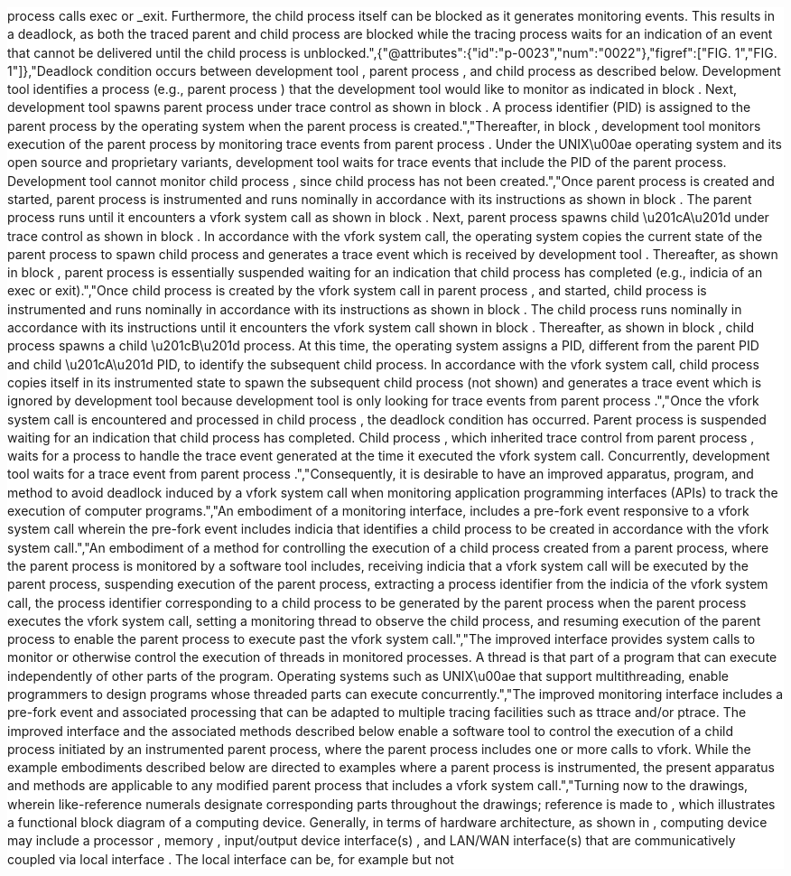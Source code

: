 process calls exec or _exit. Furthermore, the child process itself can be blocked as it generates monitoring events. This results in a deadlock, as both the traced parent and child process are blocked while the tracing process waits for an indication of an event that cannot be delivered until the child process is unblocked.",{"@attributes":{"id":"p-0023","num":"0022"},"figref":["FIG. 1","FIG. 1"]},"Deadlock condition  occurs between development tool , parent process , and child process  as described below. Development tool  identifies a process (e.g., parent process ) that the development tool  would like to monitor as indicated in block . Next, development tool  spawns parent process  under trace control as shown in block . A process identifier (PID) is assigned to the parent process  by the operating system when the parent process is created.","Thereafter, in block , development tool  monitors execution of the parent process by monitoring trace events from parent process . Under the UNIX\u00ae operating system and its open source and proprietary variants, development tool  waits for trace events that include the PID of the parent process. Development tool  cannot monitor child process , since child process  has not been created.","Once parent process  is created and started, parent process  is instrumented and runs nominally in accordance with its instructions as shown in block . The parent process  runs until it encounters a vfork system call as shown in block . Next, parent process  spawns child \u201cA\u201d under trace control as shown in block . In accordance with the vfork system call, the operating system copies the current state of the parent process  to spawn child process  and generates a trace event which is received by development tool . Thereafter, as shown in block , parent process  is essentially suspended waiting for an indication that child process  has completed (e.g., indicia of an exec or exit).","Once child process  is created by the vfork system call in parent process , and started, child process  is instrumented and runs nominally in accordance with its instructions as shown in block . The child process  runs nominally in accordance with its instructions until it encounters the vfork system call shown in block . Thereafter, as shown in block , child process  spawns a child \u201cB\u201d process. At this time, the operating system assigns a PID, different from the parent PID and child \u201cA\u201d PID, to identify the subsequent child process. In accordance with the vfork system call, child process  copies itself in its instrumented state to spawn the subsequent child process (not shown) and generates a trace event which is ignored by development tool  because development tool  is only looking for trace events from parent process .","Once the vfork system call is encountered and processed in child process , the deadlock condition has occurred. Parent process  is suspended waiting for an indication that child process  has completed. Child process , which inherited trace control from parent process , waits for a process to handle the trace event generated at the time it executed the vfork system call. Concurrently, development tool  waits for a trace event from parent process .","Consequently, it is desirable to have an improved apparatus, program, and method to avoid deadlock induced by a vfork system call when monitoring application programming interfaces (APIs) to track the execution of computer programs.","An embodiment of a monitoring interface, includes a pre-fork event responsive to a vfork system call wherein the pre-fork event includes indicia that identifies a child process to be created in accordance with the vfork system call.","An embodiment of a method for controlling the execution of a child process created from a parent process, where the parent process is monitored by a software tool includes, receiving indicia that a vfork system call will be executed by the parent process, suspending execution of the parent process, extracting a process identifier from the indicia of the vfork system call, the process identifier corresponding to a child process to be generated by the parent process when the parent process executes the vfork system call, setting a monitoring thread to observe the child process, and resuming execution of the parent process to enable the parent process to execute past the vfork system call.","The improved interface provides system calls to monitor or otherwise control the execution of threads in monitored processes. A thread is that part of a program that can execute independently of other parts of the program. Operating systems such as UNIX\u00ae that support multithreading, enable programmers to design programs whose threaded parts can execute concurrently.","The improved monitoring interface includes a pre-fork event and associated processing that can be adapted to multiple tracing facilities such as ttrace and\/or ptrace. The improved interface and the associated methods described below enable a software tool to control the execution of a child process initiated by an instrumented parent process, where the parent process includes one or more calls to vfork. While the example embodiments described below are directed to examples where a parent process is instrumented, the present apparatus and methods are applicable to any modified parent process that includes a vfork system call.","Turning now to the drawings, wherein like-reference numerals designate corresponding parts throughout the drawings; reference is made to , which illustrates a functional block diagram of a computing device. Generally, in terms of hardware architecture, as shown in , computing device  may include a processor , memory , input\/output device interface(s) , and LAN\/WAN interface(s)  that are communicatively coupled via local interface . The local interface  can be, for example but not